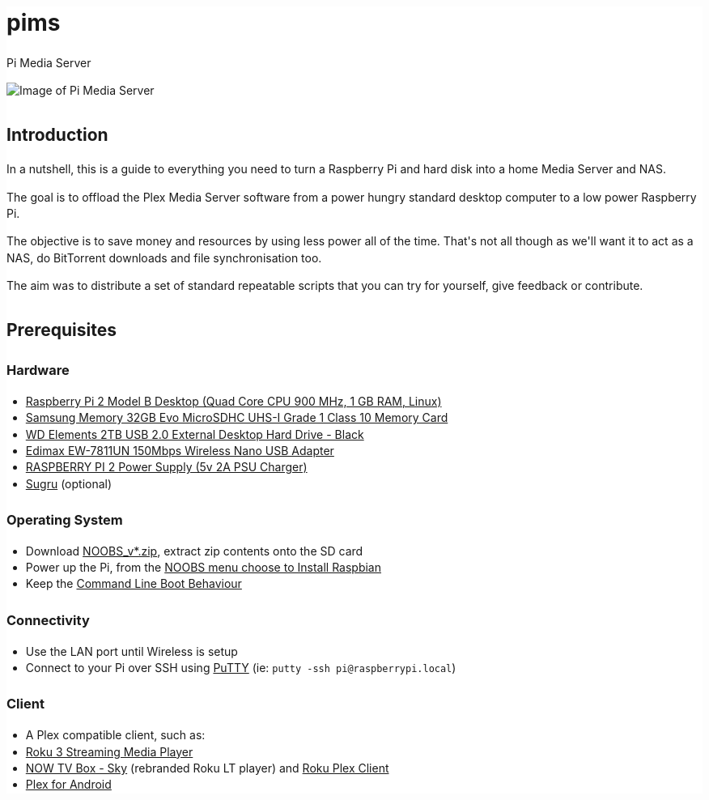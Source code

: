 # pims
Pi Media Server

![Image of Pi Media Server](https://igcdn-photos-e-a.akamaihd.net/hphotos-ak-xaf1/t51.2885-15/11429724_983434871678140_1191806836_n.jpg)

## Introduction

In a nutshell, this is a guide to everything you need to turn a Raspberry Pi and
 hard disk into a home Media Server and NAS.

The goal is to offload the Plex Media Server software from a power hungry 
 standard desktop computer to a low power Raspberry Pi.

The objective is to save money and resources by using less power all of the
 time. That's not all though as we'll want it to act as a NAS, do BitTorrent 
 downloads and file synchronisation too.

The aim was to distribute a set of standard repeatable scripts that you can try 
for yourself, give feedback or contribute.

## Prerequisites

### Hardware

* [Raspberry Pi 2 Model B Desktop (Quad Core CPU 900 MHz, 1 GB RAM, Linux)](http://amzn.to/1CPrKyf)
* [Samsung Memory 32GB Evo MicroSDHC UHS-I Grade 1 Class 10 Memory Card](http://amzn.to/1CPrL5c)
* [WD Elements 2TB USB 2.0 External Desktop Hard Drive - Black](http://amzn.to/1efVnNd)
* [Edimax EW-7811UN 150Mbps Wireless Nano USB Adapter](http://amzn.to/1efVoAG)
* [RASPBERRY PI 2 Power Supply (5v 2A PSU Charger)](http://amzn.to/1efVJmU)
* [Sugru](http://amzn.to/1eg2sNJ) (optional)

### Operating System

* Download [NOOBS_v*.zip](http://downloads.raspberrypi.org/NOOBS_latest), extract zip contents onto the SD card
* Power up the Pi, from the [NOOBS menu choose to Install Raspbian](https://www.raspberrypi.org/documentation/installation/noobs.md)
* Keep the [Command Line Boot Behaviour](http://elinux.org/RPi_raspi-config#boot_behaviour_-_Start_desktop_on_boot.3F)

### Connectivity

* Use the LAN port until Wireless is setup
* Connect to your Pi over SSH using [PuTTY](http://www.chiark.greenend.org.uk/~sgtatham/putty/download.html) (ie: `putty -ssh pi@raspberrypi.local`)

### Client

* A Plex compatible client, such as:
* [Roku 3 Streaming Media Player](http://amzn.to/1MmI3V3)
* [NOW TV Box - Sky](http://amzn.to/1MmI7nP) (rebranded Roku LT player) and [Roku Plex Client](https://github.com/plexinc/roku-client-public)
* [Plex for Android](http://amzn.to/1Ikqsvk)
